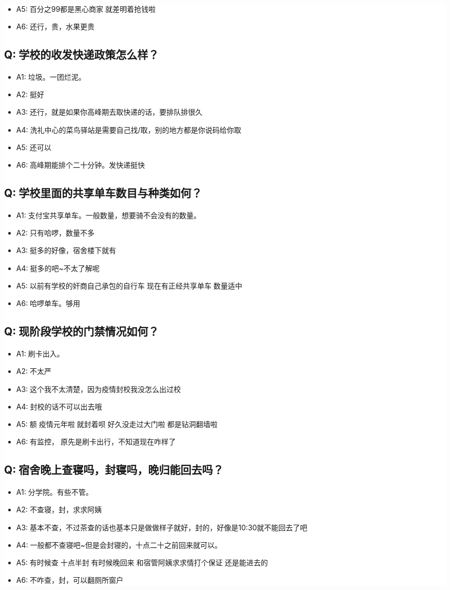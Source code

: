 - A5: 百分之99都是黑心商家 就差明着抢钱啦

- A6: 还行，贵，水果更贵

## Q: 学校的收发快递政策怎么样？

- A1: 垃圾。一团烂泥。

- A2: 挺好

- A3: 还行，就是如果你高峰期去取快递的话，要排队排很久

- A4: 洗礼中心的菜鸟驿站是需要自己找/取，别的地方都是你说码给你取

- A5: 还可以

- A6: 高峰期能排个二十分钟。发快递挺快

## Q: 学校里面的共享单车数目与种类如何？

- A1: 支付宝共享单车。一般数量，想要骑不会没有的数量。

- A2: 只有哈啰，数量不多

- A3: 挺多的好像，宿舍楼下就有

- A4: 挺多的吧\~不太了解呢

- A5: 以前有学校的奸商自己承包的自行车 现在有正经共享单车 数量适中

- A6: 哈啰单车。够用

## Q: 现阶段学校的门禁情况如何？

- A1: 刷卡出入。

- A2: 不太严

- A3: 这个我不太清楚，因为疫情封校我没怎么出过校

- A4: 封校的话不可以出去哦

- A5: 额 疫情元年啦 就封着呗 好久没走过大门啦 都是钻洞翻墙啦

- A6: 有监控，
原先是刷卡出行，不知道现在咋样了

## Q: 宿舍晚上查寝吗，封寝吗，晚归能回去吗？

- A1: 分学院。有些不管。

- A2: 不查寝，封，求求阿姨

- A3: 基本不查，不过茶查的话也基本只是做做样子就好，封的，好像是10:30就不能回去了吧

- A4: 一般都不查寝吧\~但是会封寝的，十点二十之前回来就可以。

- A5: 有时候查 十点半封 有时候晚回来 和宿管阿姨求求情打个保证 还是能进去的

- A6: 不咋查，封，可以翻厕所窗户
